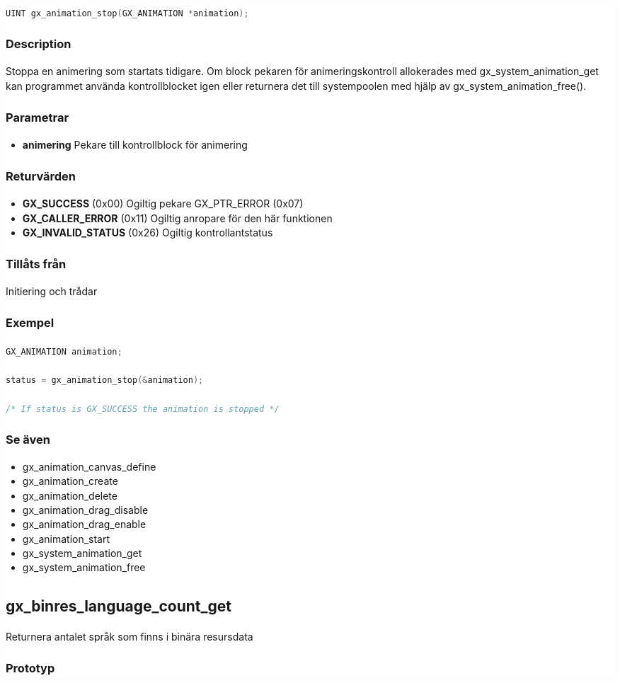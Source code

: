 ```C
UINT gx_animation_stop(GX_ANIMATION *animation);
```

### <a name="description"></a>Description

Stoppa en animering som startats tidigare. Om block pekaren för animeringskontroll allokerades med gx_system_animation_get kan programmet använda kontrollblocket igen eller returnera det till systempoolen med hjälp av gx_system_animation_free().

### <a name="parameters"></a>Parametrar

- **animering** Pekare till kontrollblock för animering

### <a name="return-values"></a>Returvärden

- **GX_SUCCESS** (0x00) Ogiltig pekare GX_PTR_ERROR (0x07)
- **GX_CALLER_ERROR** (0x11) Ogiltig anropare för den här funktionen
- **GX_INVALID_STATUS** (0x26) Ogiltig kontrollantstatus

### <a name="allowed-from"></a>Tillåts från

Initiering och trådar

### <a name="example"></a>Exempel

```C
GX_ANIMATION animation;

status = gx_animation_stop(&animation);

/* If status is GX_SUCCESS the animation is stopped */

```

### <a name="see-also"></a>Se även

- gx_animation_canvas_define
- gx_animation_create
- gx_animation_delete
- gx_animation_drag_disable
- gx_animation_drag_enable
- gx_animation_start
- gx_system_animation_get
- gx_system_animation_free

## <a name="gx_binres_language_count_get"></a>gx_binres_language_count_get

Returnera antalet språk som finns i binära resursdata

### <a name="prototype"></a>Prototyp
